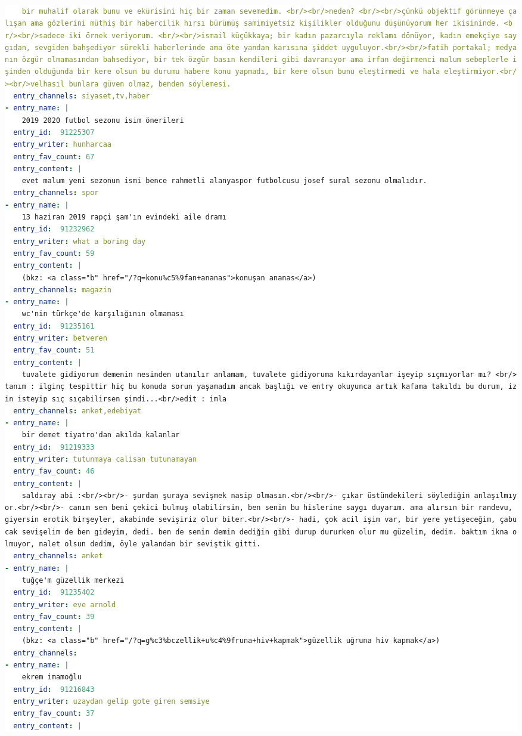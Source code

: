 ```yaml
    bir muhalif olarak bunu ve ekürisini hiç bir zaman sevemedim. <br/><br/>neden? <br/><br/>çünkü objektif görünmeye çalışan ama gözlerini müthiş bir habercilik hırsı bürümüş samimiyetsiz kişilikler olduğunu düşünüyorum her ikisininde. <br/><br/>sadece iki örnek veriyorum. <br/><br/>ismail küçükkaya; bir kadın pazarcıyla reklamı dönüyor, kadın emekçiye saygıdan, sevgiden bahşediyor sürekli haberlerinde ama öte yandan karısına şiddet uyguluyor.<br/><br/>fatih portakal; medyanın özgür olmamasından bahsediyor, bir tek özgür basın kendileri gibi davranıyor ama irfan değirmenci malum sebeplerle işinden olduğunda bir kere olsun bu durumu habere konu yapmadı, bir kere olsun bunu eleştirmedi ve hala eleştirmiyor.<br/><br/>velhasıl bunlara güven olmaz, benden söylemesi.
  entry_channels: siyaset,tv,haber
- entry_name: |
    2019 2020 futbol sezonu isim önerileri
  entry_id:  91225307
  entry_writer: hunharcaa
  entry_fav_count: 67
  entry_content: |
    evet malum yeni sezonun ismi bence rahmetli alanyaspor futbolcusu josef sural sezonu olmalıdır.
  entry_channels: spor
- entry_name: |
    13 haziran 2019 rapçi şam'ın evindeki aile dramı
  entry_id:  91232962
  entry_writer: what a boring day
  entry_fav_count: 59
  entry_content: |
    (bkz: <a class="b" href="/?q=konu%c5%9fan+ananas">konuşan ananas</a>)
  entry_channels: magazin
- entry_name: |
    wc'nin türkçe'de karşılığının olmaması
  entry_id:  91235161
  entry_writer: betveren
  entry_fav_count: 51
  entry_content: |
    tuvalete gidiyorum demenin nesinden utanılır anlamam, tuvalete gidiyoruma kıkırdayanlar işeyip sıçmıyorlar mı? <br/>tanım : ilginç tespittir hiç bu konuda sorun yaşamadım ancak başlığı ve entry okuyunca artık kafama takıldı bu durum, izin isteyip sıç sıçabilirsen şimdi...<br/>edit : imla
  entry_channels: anket,edebiyat
- entry_name: |
    bir demet tiyatro'dan akılda kalanlar
  entry_id:  91219333
  entry_writer: tutunmaya calisan tutunamayan
  entry_fav_count: 46
  entry_content: |
    saldıray abi :<br/><br/>- şurdan şuraya sevişmek nasip olmasın.<br/><br/>- çıkar üstündekileri söylediğin anlaşılmıyor.<br/><br/>- canım sen beni çekici bulmuş olabilirsin, ben senin bu hislerine saygı duyarım. ama alırsın bir randevu, giyersin erotik birşeyler, akabinde sevişiriz olur biter.<br/><br/>- hadi, çok acil işim var, bir yere yetişeceğim, çabucak sevişelim de ben gideyim, dedi. ben de senin demin dediğin gibi durup dururken olur mu güzelim, dedim. baktım ikna olmuyor, nalet olsun dedim, öyle yalandan bir seviştik gitti.
  entry_channels: anket
- entry_name: |
    tuğçe'm güzellik merkezi
  entry_id:  91235402
  entry_writer: eve arnold
  entry_fav_count: 39
  entry_content: |
    (bkz: <a class="b" href="/?q=g%c3%bczellik+u%c4%9fruna+hiv+kapmak">güzellik uğruna hiv kapmak</a>)
  entry_channels: 
- entry_name: |
    ekrem imamoğlu
  entry_id:  91216843
  entry_writer: uzaydan gelip gote giren semsiye
  entry_fav_count: 37
  entry_content: |
```
